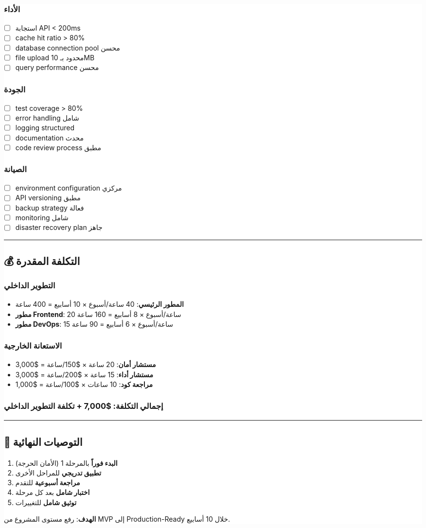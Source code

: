 ### الأداء
- [ ] استجابة API < 200ms
- [ ] cache hit ratio > 80%
- [ ] database connection pool محسن
- [ ] file upload محدود بـ 10MB
- [ ] query performance محسن

### الجودة
- [ ] test coverage > 80%
- [ ] error handling شامل
- [ ] logging structured
- [ ] documentation محدث
- [ ] code review process مطبق

### الصيانة
- [ ] environment configuration مركزي
- [ ] API versioning مطبق
- [ ] backup strategy فعالة
- [ ] monitoring شامل
- [ ] disaster recovery plan جاهز

---

## 💰 التكلفة المقدرة

### التطوير الداخلي
- **المطور الرئيسي**: 40 ساعة/أسبوع × 10 أسابيع = 400 ساعة
- **مطور Frontend**: 20 ساعة/أسبوع × 8 أسابيع = 160 ساعة
- **مطور DevOps**: 15 ساعة/أسبوع × 6 أسابيع = 90 ساعة

### الاستعانة الخارجية
- **مستشار أمان**: 20 ساعة × $150/ساعة = $3,000
- **مستشار أداء**: 15 ساعة × $200/ساعة = $3,000
- **مراجعة كود**: 10 ساعات × $100/ساعة = $1,000

### **إجمالي التكلفة**: $7,000 + تكلفة التطوير الداخلي

---

## 🚀 التوصيات النهائية

1. **البدء فوراً** بالمرحلة 1 (الأمان الحرجة)
2. **تطبيق تدريجي** للمراحل الأخرى
3. **مراجعة أسبوعية** للتقدم
4. **اختبار شامل** بعد كل مرحلة
5. **توثيق شامل** للتغييرات

**الهدف**: رفع مستوى المشروع من MVP إلى Production-Ready خلال 10 أسابيع.


